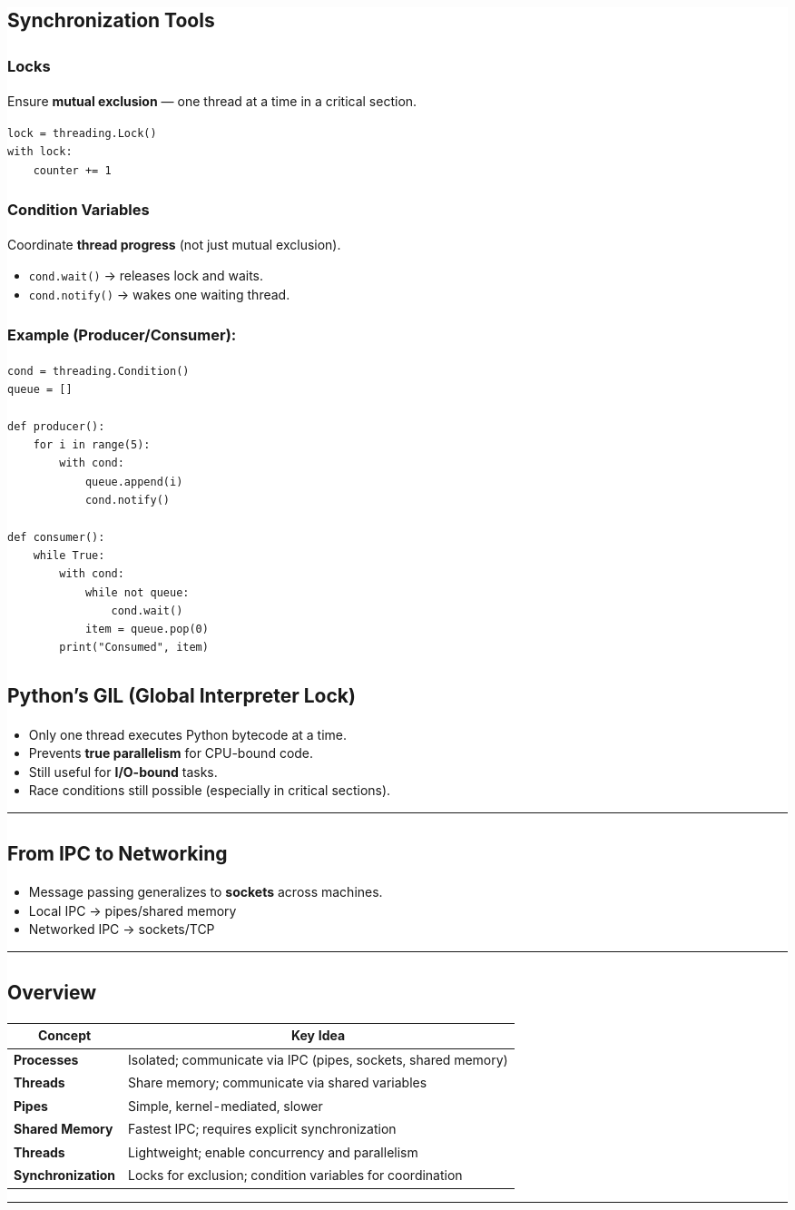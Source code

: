 ## Synchronization Tools
### Locks
Ensure **mutual exclusion** — one thread at a time in a critical section.
```
lock = threading.Lock()
with lock:
    counter += 1
```
### Condition Variables
Coordinate **thread progress** (not just mutual exclusion).

- `cond.wait()` → releases lock and waits.
- `cond.notify()` → wakes one waiting thread.
### Example (Producer/Consumer):
```
cond = threading.Condition()
queue = []

def producer():
    for i in range(5):
        with cond:
            queue.append(i)
            cond.notify()

def consumer():
    while True:
        with cond:
            while not queue:
                cond.wait()
            item = queue.pop(0)
        print("Consumed", item)
```
## Python’s GIL (Global Interpreter Lock)
- Only one thread executes Python bytecode at a time.
- Prevents **true parallelism** for CPU-bound code.
- Still useful for **I/O-bound** tasks.
- Race conditions still possible (especially in critical sections).
---
## From IPC to Networking
- Message passing generalizes to **sockets** across machines.
- Local IPC → pipes/shared memory
- Networked IPC → sockets/TCP
---
## Overview

| Concept             | Key Idea                                                      |
| ------------------- | ------------------------------------------------------------- |
| **Processes**       | Isolated; communicate via IPC (pipes, sockets, shared memory) |
| **Threads**         | Share memory; communicate via shared variables                |
| **Pipes**           | Simple, kernel-mediated, slower                               |
| **Shared Memory**   | Fastest IPC; requires explicit synchronization                |
| **Threads**         | Lightweight; enable concurrency and parallelism               |
| **Synchronization** | Locks for exclusion; condition variables for coordination     |

---
